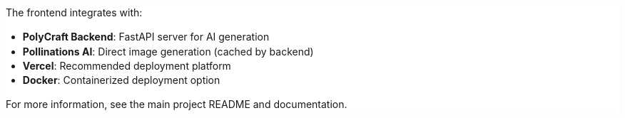 The frontend integrates with:

- **PolyCraft Backend**: FastAPI server for AI generation
- **Pollinations AI**: Direct image generation (cached by backend)
- **Vercel**: Recommended deployment platform
- **Docker**: Containerized deployment option

For more information, see the main project README and documentation.
